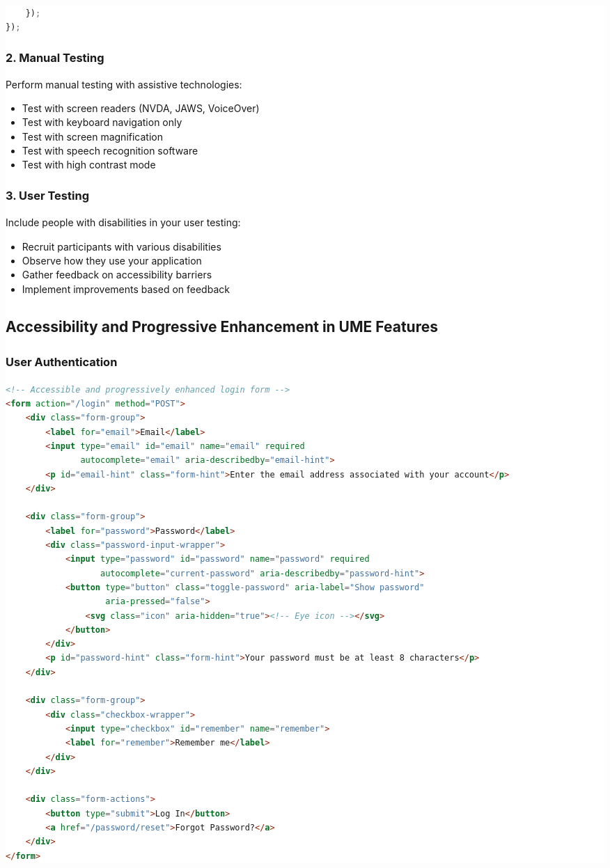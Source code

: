 ```javascript
    });
});
```

### 2. Manual Testing

Perform manual testing with assistive technologies:

- Test with screen readers (NVDA, JAWS, VoiceOver)
- Test with keyboard navigation only
- Test with screen magnification
- Test with speech recognition software
- Test with high contrast mode

### 3. User Testing

Include people with disabilities in your user testing:

- Recruit participants with various disabilities
- Observe how they use your application
- Gather feedback on accessibility barriers
- Implement improvements based on feedback

## Accessibility and Progressive Enhancement in UME Features

### User Authentication

```html
<!-- Accessible and progressively enhanced login form -->
<form action="/login" method="POST">
    <div class="form-group">
        <label for="email">Email</label>
        <input type="email" id="email" name="email" required 
               autocomplete="email" aria-describedby="email-hint">
        <p id="email-hint" class="form-hint">Enter the email address associated with your account</p>
    </div>
    
    <div class="form-group">
        <label for="password">Password</label>
        <div class="password-input-wrapper">
            <input type="password" id="password" name="password" required 
                   autocomplete="current-password" aria-describedby="password-hint">
            <button type="button" class="toggle-password" aria-label="Show password"
                    aria-pressed="false">
                <svg class="icon" aria-hidden="true"><!-- Eye icon --></svg>
            </button>
        </div>
        <p id="password-hint" class="form-hint">Your password must be at least 8 characters</p>
    </div>
    
    <div class="form-group">
        <div class="checkbox-wrapper">
            <input type="checkbox" id="remember" name="remember">
            <label for="remember">Remember me</label>
        </div>
    </div>
    
    <div class="form-actions">
        <button type="submit">Log In</button>
        <a href="/password/reset">Forgot Password?</a>
    </div>
</form>
```